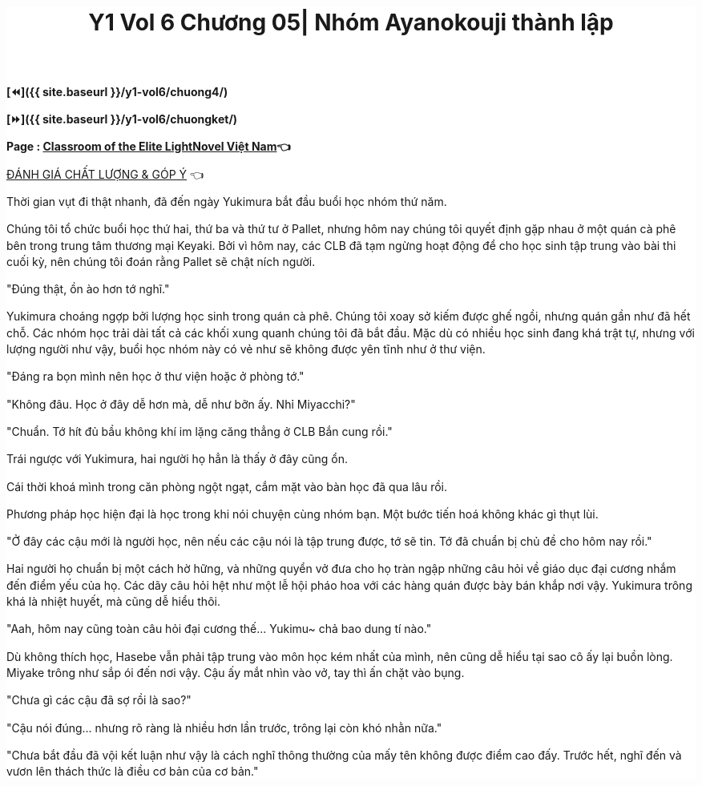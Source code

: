 ﻿---
layout: post
title: Y1 Vol 6 Chương 05| Nhóm Ayanokouji thành lập
permalink: /y1-vol6/chuong5/
---

**[⏪]({{ site.baseurl }}/y1-vol6/chuong4/)**

**[⏩]({{ site.baseurl }}/y1-vol6/chuongket/)**

**Page : [Classroom of the Elite LightNovel Việt Nam](http://facebook.com/Classroom.of.the.Elite.VN)👈**

[ĐÁNH GIÁ CHẤT LƯỢNG & GÓP Ý](https://bit.ly/danhgiagopy) 👈

Thời gian vụt đi thật nhanh, đã đến ngày Yukimura bắt đầu buổi học nhóm thứ năm.

Chúng tôi tổ chức buổi học thứ hai, thứ ba và thứ tư ở Pallet, nhưng hôm nay chúng tôi quyết định gặp nhau ở một quán cà phê bên trong trung tâm thương mại Keyaki. Bởi vì hôm nay, các CLB đã tạm ngừng hoạt động để cho học sinh tập trung vào bài thi cuối kỳ, nên chúng tôi đoán rằng Pallet sẽ chật ních người.

\"Đúng thật, ồn ào hơn tớ nghĩ.\"

Yukimura choáng ngợp bởi lượng học sinh trong quán cà phê. Chúng tôi xoay sở kiếm được ghế ngồi, nhưng quán gần như đã hết chỗ. Các nhóm học trải dài tất cả các khối xung quanh chúng tôi đã bắt đầu. Mặc dù có nhiều học sinh đang khá trật tự, nhưng với lượng người như vậy, buổi học nhóm này có vẻ như sẽ không được yên tĩnh như ở thư viện.

\"Đáng ra bọn mình nên học ở thư viện hoặc ở phòng tớ.\"

\"Không đâu. Học ở đây dễ hơn mà, dễ như bỡn ấy. Nhỉ Miyacchi?\"

\"Chuẩn. Tớ hít đủ bầu không khí im lặng căng thẳng ở CLB Bắn cung rồi.\"

Trái ngược với Yukimura, hai người họ hẳn là thấy ở đây cũng ổn.

Cái thời khoá mình trong căn phòng ngột ngạt, cắm mặt vào bàn học đã qua lâu rồi.

Phương pháp học hiện đại là học trong khi nói chuyện cùng nhóm bạn. Một bước tiến hoá không khác gì thụt lùi.

\"Ở đây các cậu mới là người học, nên nếu các cậu nói là tập trung được, tớ sẽ tin. Tớ đã chuẩn bị chủ đề cho hôm nay rồi.\"

Hai người họ chuẩn bị một cách hờ hững, và những quyển vở đưa cho họ tràn ngập những câu hỏi về giáo dục đại cương nhắm đến điểm yếu của họ. Các dãy câu hỏi hệt như một lễ hội pháo hoa với các hàng quán được bày bán khắp nơi vậy. Yukimura trông khá là nhiệt huyết, mà cũng dễ hiểu thôi.

\"Aah, hôm nay cũng toàn câu hỏi đại cương thế... Yukimu\~ chả bao dung tí nào.\"

Dù không thích học, Hasebe vẫn phải tập trung vào môn học kém nhất của mình, nên cũng dễ hiểu tại sao cô ấy lại buồn lòng. Miyake trông như sắp ói đến nơi vậy. Cậu ấy mắt nhìn vào vở, tay thì ấn chặt vào bụng.

\"Chưa gì các cậu đã sợ rồi là sao?\"

\"Cậu nói đúng... nhưng rõ ràng là nhiều hơn lần trước, trông lại còn khó nhằn nữa.\"

\"Chưa bắt đầu đã vội kết luận như vậy là cách nghĩ thông thường của mấy tên không được điểm cao đấy. Trước hết, nghĩ đến và vươn lên thách thức là điều cơ bản của cơ bản.\"
